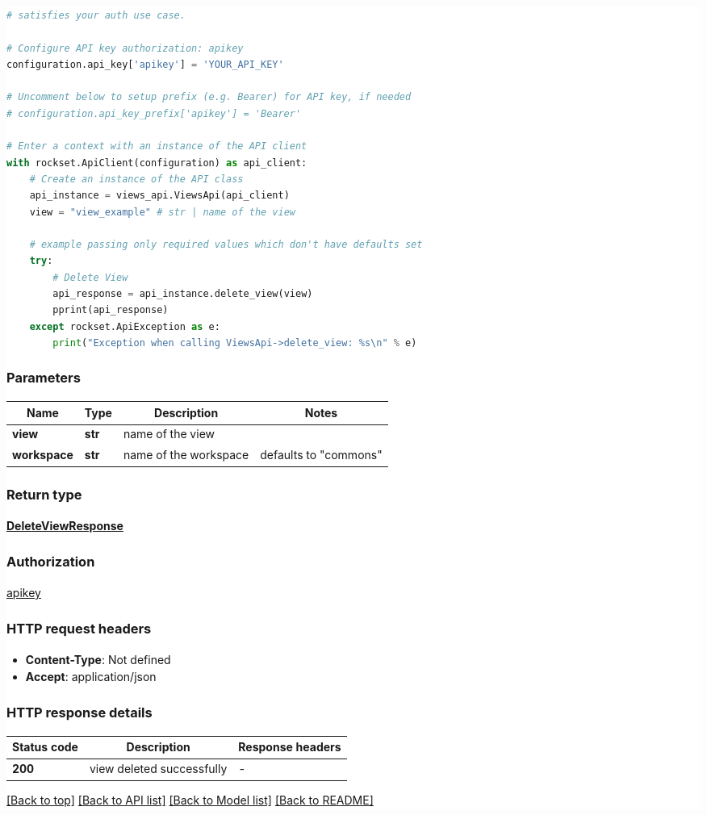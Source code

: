 ```python
# satisfies your auth use case.

# Configure API key authorization: apikey
configuration.api_key['apikey'] = 'YOUR_API_KEY'

# Uncomment below to setup prefix (e.g. Bearer) for API key, if needed
# configuration.api_key_prefix['apikey'] = 'Bearer'

# Enter a context with an instance of the API client
with rockset.ApiClient(configuration) as api_client:
    # Create an instance of the API class
    api_instance = views_api.ViewsApi(api_client)
    view = "view_example" # str | name of the view

    # example passing only required values which don't have defaults set
    try:
        # Delete View
        api_response = api_instance.delete_view(view)
        pprint(api_response)
    except rockset.ApiException as e:
        print("Exception when calling ViewsApi->delete_view: %s\n" % e)
```


### Parameters

Name | Type | Description  | Notes
------------- | ------------- | ------------- | -------------
 **view** | **str**| name of the view |
 **workspace** | **str**| name of the workspace | defaults to "commons"

### Return type

[**DeleteViewResponse**](DeleteViewResponse.md)

### Authorization

[apikey](../README.md#apikey)

### HTTP request headers

 - **Content-Type**: Not defined
 - **Accept**: application/json


### HTTP response details

| Status code | Description | Response headers |
|-------------|-------------|------------------|
**200** | view deleted successfully |  -  |

[[Back to top]](#) [[Back to API list]](../README.md#documentation-for-api-endpoints) [[Back to Model list]](../README.md#documentation-for-models) [[Back to README]](../README.md)
